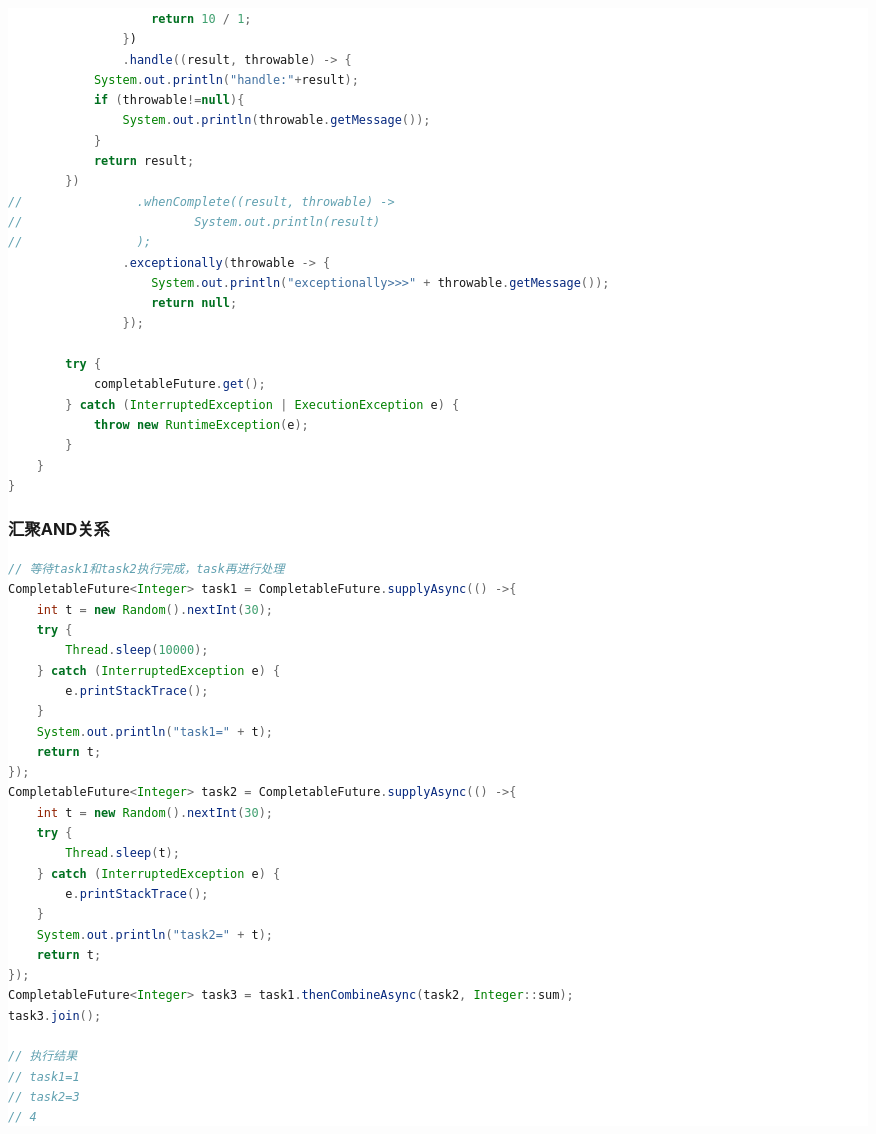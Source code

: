 ```java
                    return 10 / 1;
                })
                .handle((result, throwable) -> {
            System.out.println("handle:"+result);
            if (throwable!=null){
                System.out.println(throwable.getMessage());
            }
            return result;
        })
//                .whenComplete((result, throwable) ->
//                        System.out.println(result)
//                );
                .exceptionally(throwable -> {
                    System.out.println("exceptionally>>>" + throwable.getMessage());
                    return null;
                });

        try {
            completableFuture.get();
        } catch (InterruptedException | ExecutionException e) {
            throw new RuntimeException(e);
        }
    }
}

```

### 汇聚AND关系

```java
// 等待task1和task2执行完成，task再进行处理
CompletableFuture<Integer> task1 = CompletableFuture.supplyAsync(() ->{
    int t = new Random().nextInt(30);
    try {
        Thread.sleep(10000);
    } catch (InterruptedException e) {
        e.printStackTrace();
    }
    System.out.println("task1=" + t);
    return t;
});
CompletableFuture<Integer> task2 = CompletableFuture.supplyAsync(() ->{
    int t = new Random().nextInt(30);
    try {
        Thread.sleep(t);
    } catch (InterruptedException e) {
        e.printStackTrace();
    }
    System.out.println("task2=" + t);
    return t;
});
CompletableFuture<Integer> task3 = task1.thenCombineAsync(task2, Integer::sum);
task3.join();

// 执行结果
// task1=1
// task2=3
// 4
```
